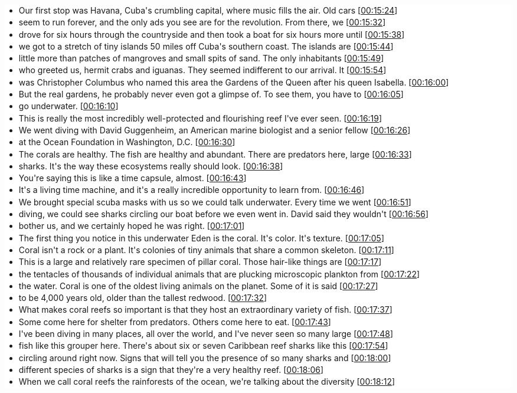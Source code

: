 *  Our first stop was Havana, Cuba's crumbling capital, where music fills the air. Old cars [[00:15:24](https://www.youtube.com/watch?v=IRbobCE7jsQ&t=924.4599999999999s)]
*  seem to run forever, and the only ads you see are for the revolution. From there, we [[00:15:32](https://www.youtube.com/watch?v=IRbobCE7jsQ&t=932.3399999999999s)]
*  drove for six hours through the countryside and then took a boat for six hours more until [[00:15:38](https://www.youtube.com/watch?v=IRbobCE7jsQ&t=938.8399999999999s)]
*  we got to a stretch of tiny islands 50 miles off Cuba's southern coast. The islands are [[00:15:44](https://www.youtube.com/watch?v=IRbobCE7jsQ&t=944.06s)]
*  little more than patches of mangroves and small spits of sand. The only inhabitants [[00:15:49](https://www.youtube.com/watch?v=IRbobCE7jsQ&t=949.66s)]
*  who greeted us, hermit crabs and iguanas. They seemed indifferent to our arrival. It [[00:15:54](https://www.youtube.com/watch?v=IRbobCE7jsQ&t=954.4599999999999s)]
*  was Christopher Columbus who named this area the Gardens of the Queen after his queen Isabella. [[00:16:00](https://www.youtube.com/watch?v=IRbobCE7jsQ&t=960.46s)]
*  But the real gardens, he probably never even got a glimpse of. To see them, you have to [[00:16:05](https://www.youtube.com/watch?v=IRbobCE7jsQ&t=965.5400000000001s)]
*  go underwater. [[00:16:10](https://www.youtube.com/watch?v=IRbobCE7jsQ&t=970.94s)]
*  This is really the most incredibly well-protected and flourishing reef I've ever seen. [[00:16:19](https://www.youtube.com/watch?v=IRbobCE7jsQ&t=979.94s)]
*  We went diving with David Guggenheim, an American marine biologist and a senior fellow [[00:16:26](https://www.youtube.com/watch?v=IRbobCE7jsQ&t=986.26s)]
*  at the Ocean Foundation in Washington, D.C. [[00:16:30](https://www.youtube.com/watch?v=IRbobCE7jsQ&t=990.34s)]
*  The corals are healthy. The fish are healthy and abundant. There are predators here, large [[00:16:33](https://www.youtube.com/watch?v=IRbobCE7jsQ&t=993.22s)]
*  sharks. It's the way these ecosystems really should look. [[00:16:38](https://www.youtube.com/watch?v=IRbobCE7jsQ&t=998.62s)]
*  You're saying this is like a time capsule, almost. [[00:16:43](https://www.youtube.com/watch?v=IRbobCE7jsQ&t=1003.86s)]
*  It's a living time machine, and it's a really incredible opportunity to learn from. [[00:16:46](https://www.youtube.com/watch?v=IRbobCE7jsQ&t=1006.14s)]
*  We brought special scuba masks with us so we could talk underwater. Every time we went [[00:16:51](https://www.youtube.com/watch?v=IRbobCE7jsQ&t=1011.7s)]
*  diving, we could see sharks circling our boat before we even went in. David said they wouldn't [[00:16:56](https://www.youtube.com/watch?v=IRbobCE7jsQ&t=1016.1400000000001s)]
*  bother us, and we certainly hoped he was right. [[00:17:01](https://www.youtube.com/watch?v=IRbobCE7jsQ&t=1021.86s)]
*  The first thing you notice in this underwater Eden is the coral. It's color. It's texture. [[00:17:05](https://www.youtube.com/watch?v=IRbobCE7jsQ&t=1025.38s)]
*  Coral isn't a rock or a plant. It's colonies of tiny animals that share a common skeleton. [[00:17:11](https://www.youtube.com/watch?v=IRbobCE7jsQ&t=1031.46s)]
*  This is a large and relatively rare specimen of pillar coral. Those hair-like things are [[00:17:17](https://www.youtube.com/watch?v=IRbobCE7jsQ&t=1037.3s)]
*  the tentacles of thousands of individual animals that are plucking microscopic plankton from [[00:17:22](https://www.youtube.com/watch?v=IRbobCE7jsQ&t=1042.02s)]
*  the water. Coral is one of the oldest living animals on the planet. Some of it is said [[00:17:27](https://www.youtube.com/watch?v=IRbobCE7jsQ&t=1047.14s)]
*  to be 4,000 years old, older than the tallest redwood. [[00:17:32](https://www.youtube.com/watch?v=IRbobCE7jsQ&t=1052.5s)]
*  What makes coral reefs so important is that they host an extraordinary variety of fish. [[00:17:37](https://www.youtube.com/watch?v=IRbobCE7jsQ&t=1057.7s)]
*  Some come here for shelter from predators. Others come here to eat. [[00:17:43](https://www.youtube.com/watch?v=IRbobCE7jsQ&t=1063.18s)]
*  I've been diving in many places, all over the world, and I've never seen so many large [[00:17:48](https://www.youtube.com/watch?v=IRbobCE7jsQ&t=1068.18s)]
*  fish like this grouper here. There's about six or seven Caribbean reef sharks like this [[00:17:54](https://www.youtube.com/watch?v=IRbobCE7jsQ&t=1074.18s)]
*  circling around right now. Signs that will tell you the presence of so many sharks and [[00:18:00](https://www.youtube.com/watch?v=IRbobCE7jsQ&t=1080.18s)]
*  different species of sharks is a sign that they're a very healthy reef. [[00:18:06](https://www.youtube.com/watch?v=IRbobCE7jsQ&t=1086.18s)]
*  When we call coral reefs the rainforests of the ocean, we're talking about the diversity [[00:18:12](https://www.youtube.com/watch?v=IRbobCE7jsQ&t=1092.18s)]